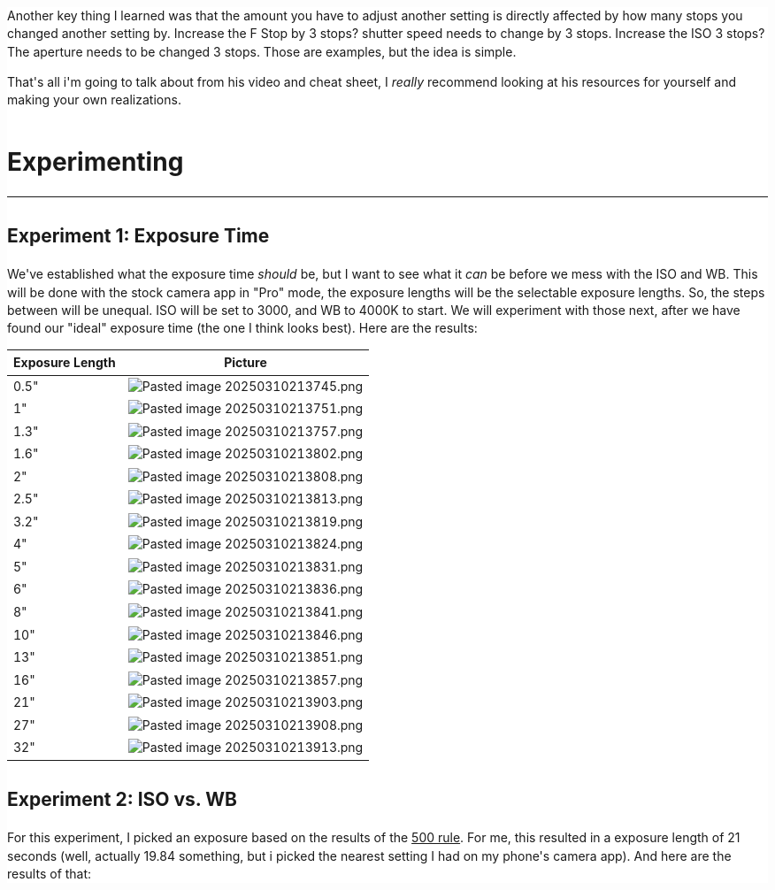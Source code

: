 Another key thing I learned was that the amount you have to adjust another setting is directly affected by how many stops you changed another setting by. Increase the F Stop by 3 stops? shutter speed needs to change by 3 stops. Increase the ISO 3 stops? The aperture needs to be changed 3 stops. Those are examples, but the idea is simple. 

That's all i'm going to talk about from his video and cheat sheet, I *really* recommend looking at his resources for yourself and making your own realizations.
# Experimenting
***
## Experiment 1: Exposure Time
We've established what the exposure time *should* be, but I want to see what it *can* be before we mess with the ISO and WB. This will be done with the stock camera app in "Pro" mode, the exposure lengths will be the selectable exposure lengths. So, the steps between will be unequal. ISO will be set to 3000, and WB to 4000K to start. We will experiment with those next, after we have found our "ideal" exposure time (the one I think looks best).
Here are the results:

| Exposure Length | Picture                              |
| --------------- | ------------------------------------ |
| 0.5"            | ![Pasted image 20250310213745.png](/attachments/Pasted%20image%2020250310213745.png) |
| 1"              | ![Pasted image 20250310213751.png](/attachments/Pasted%20image%2020250310213751.png) |
| 1.3"            | ![Pasted image 20250310213757.png](/attachments/Pasted%20image%2020250310213757.png) |
| 1.6"            | ![Pasted image 20250310213802.png](/attachments/Pasted%20image%2020250310213802.png) |
| 2"              | ![Pasted image 20250310213808.png](/attachments/Pasted%20image%2020250310213808.png) |
| 2.5"            | ![Pasted image 20250310213813.png](/attachments/Pasted%20image%2020250310213813.png) |
| 3.2"            | ![Pasted image 20250310213819.png](/attachments/Pasted%20image%2020250310213819.png) |
| 4"              | ![Pasted image 20250310213824.png](/attachments/Pasted%20image%2020250310213824.png) |
| 5"              | ![Pasted image 20250310213831.png](/attachments/Pasted%20image%2020250310213831.png) |
| 6"              | ![Pasted image 20250310213836.png](/attachments/Pasted%20image%2020250310213836.png) |
| 8"              | ![Pasted image 20250310213841.png](/attachments/Pasted%20image%2020250310213841.png) |
| 10"             | ![Pasted image 20250310213846.png](/attachments/Pasted%20image%2020250310213846.png) |
| 13"             | ![Pasted image 20250310213851.png](/attachments/Pasted%20image%2020250310213851.png) |
| 16"             | ![Pasted image 20250310213857.png](/attachments/Pasted%20image%2020250310213857.png) |
| 21"             | ![Pasted image 20250310213903.png](/attachments/Pasted%20image%2020250310213903.png) |
| 27"             | ![Pasted image 20250310213908.png](/attachments/Pasted%20image%2020250310213908.png) |
| 32"             | ![Pasted image 20250310213913.png](/attachments/Pasted%20image%2020250310213913.png) |
## Experiment 2: ISO vs. WB
For this experiment, I picked an exposure based on the results of the [500 rule](#the-500-rule). For me, this resulted in a exposure length of 21 seconds (well, actually 19.84 something, but i picked the nearest setting I had on my phone's camera app). And here are the results of that:
